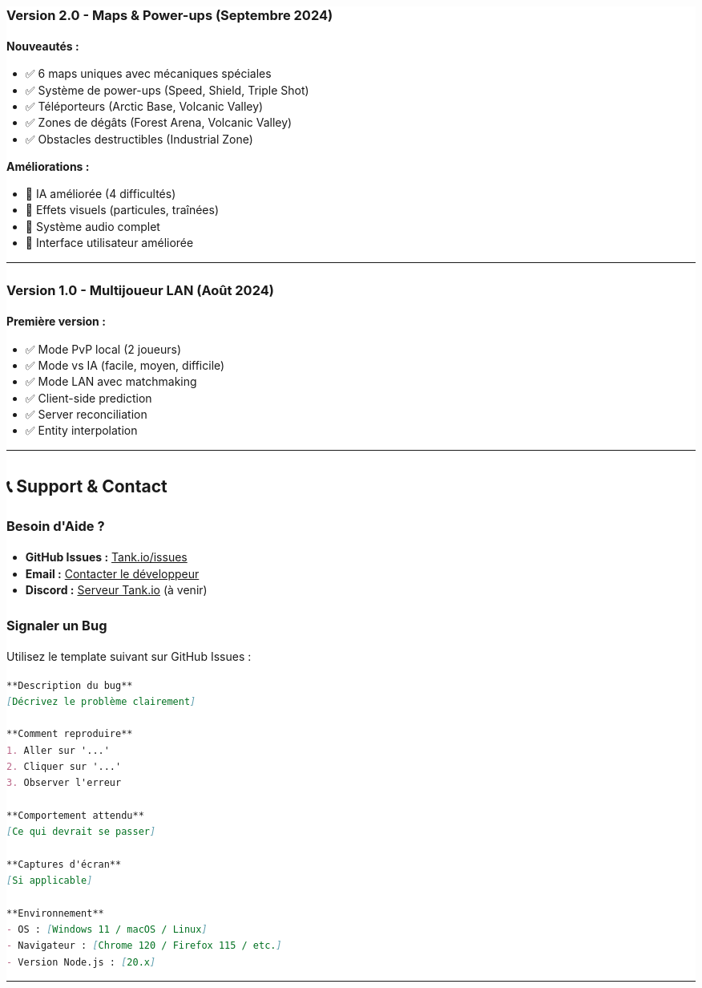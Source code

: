 
### Version 2.0 - Maps & Power-ups (Septembre 2024)

**Nouveautés :**
- ✅ 6 maps uniques avec mécaniques spéciales
- ✅ Système de power-ups (Speed, Shield, Triple Shot)
- ✅ Téléporteurs (Arctic Base, Volcanic Valley)
- ✅ Zones de dégâts (Forest Arena, Volcanic Valley)
- ✅ Obstacles destructibles (Industrial Zone)

**Améliorations :**
- 🔧 IA améliorée (4 difficultés)
- 🔧 Effets visuels (particules, traînées)
- 🔧 Système audio complet
- 🔧 Interface utilisateur améliorée

---

### Version 1.0 - Multijoueur LAN (Août 2024)

**Première version :**
- ✅ Mode PvP local (2 joueurs)
- ✅ Mode vs IA (facile, moyen, difficile)
- ✅ Mode LAN avec matchmaking
- ✅ Client-side prediction
- ✅ Server reconciliation
- ✅ Entity interpolation

---

## 📞 Support & Contact

### Besoin d'Aide ?

- **GitHub Issues :** [Tank.io/issues](https://github.com/Thomas-TP/Tank.io/issues)
- **Email :** [Contacter le développeur](mailto:contact@example.com)
- **Discord :** [Serveur Tank.io](https://discord.gg/tankio) (à venir)

### Signaler un Bug

Utilisez le template suivant sur GitHub Issues :

```markdown
**Description du bug**
[Décrivez le problème clairement]

**Comment reproduire**
1. Aller sur '...'
2. Cliquer sur '...'
3. Observer l'erreur

**Comportement attendu**
[Ce qui devrait se passer]

**Captures d'écran**
[Si applicable]

**Environnement**
- OS : [Windows 11 / macOS / Linux]
- Navigateur : [Chrome 120 / Firefox 115 / etc.]
- Version Node.js : [20.x]
```

---